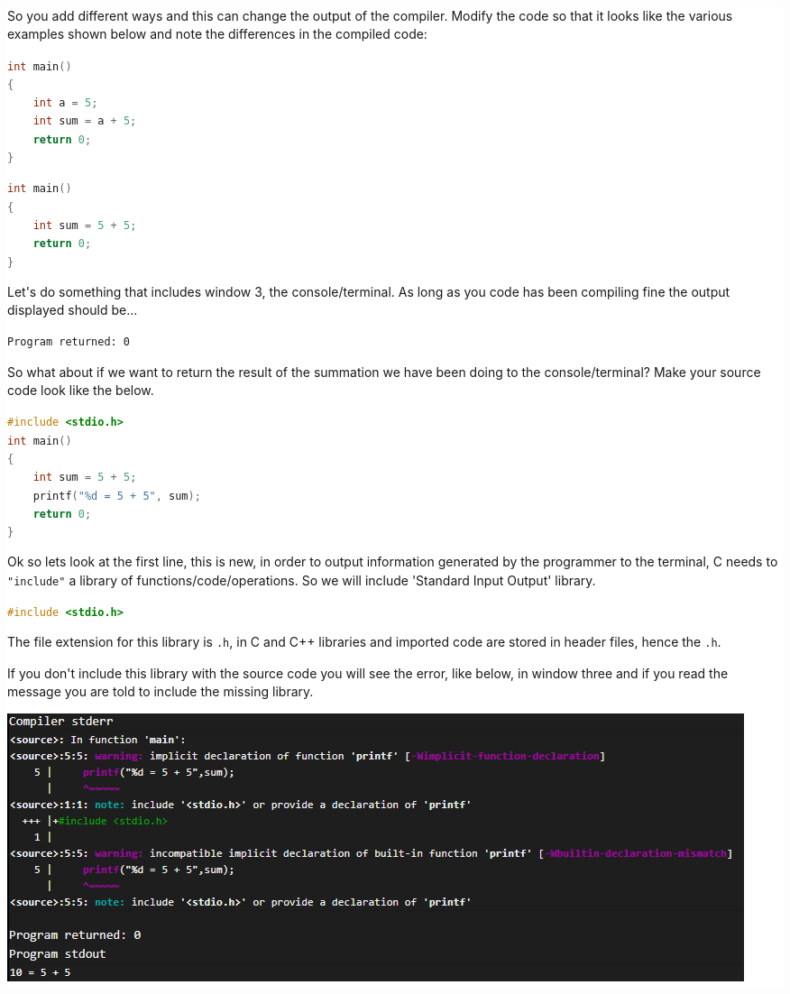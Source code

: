 So you add different ways and this can change the output of the compiler. Modify the code so that it looks like the various examples shown below and note the differences in the compiled code:

```c
int main()
{
    int a = 5;
    int sum = a + 5;
    return 0;
}
```

```c
int main()
{
    int sum = 5 + 5;
    return 0;
}
```

Let's do something that includes window 3, the console/terminal. As long as you code has been compiling fine the output displayed should be...

`Program returned: 0`

So what about if we want to return the result of the summation we have been doing to the console/terminal? Make your source code look like the below.

```c
#include <stdio.h>
int main()
{
    int sum = 5 + 5;
    printf("%d = 5 + 5", sum);
    return 0;
}
```

Ok so lets look at the first line, this is new, in order to output information generated by the programmer to the terminal, C needs to `"include"` a library of functions/code/operations. So we will include 'Standard Input Output' library.

```c
#include <stdio.h>
```

The file extension for this library is `.h`, in C and C++ libraries and imported code are stored in header files, hence the `.h`.

If you don't include this library with the source code you will see the error, like below, in window three and if you read the message you are told to include the missing library.

![Missing Library](Figures/ConsoleError.PNG)
